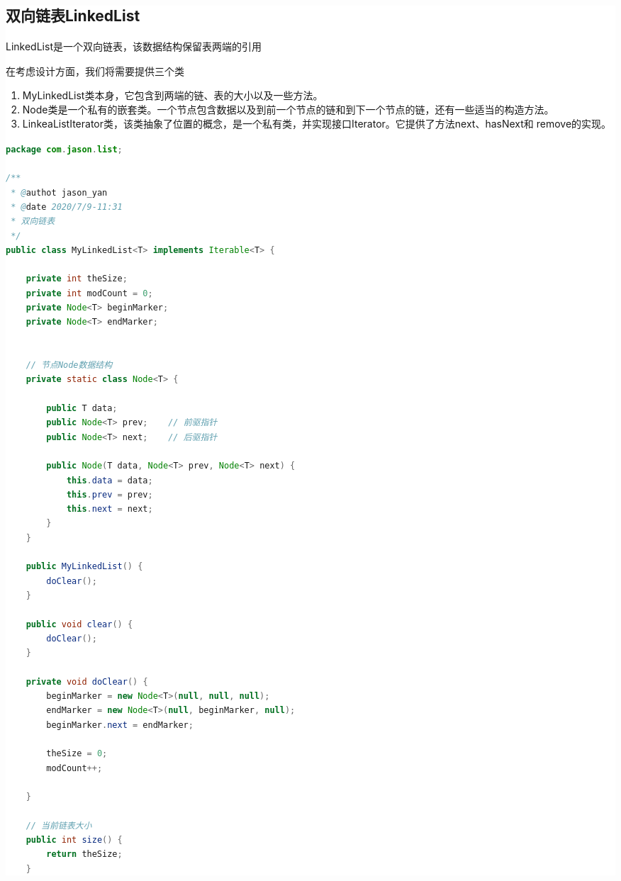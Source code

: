 

## 双向链表LinkedList

LinkedList是一个双向链表，该数据结构保留表两端的引用

在考虑设计方面，我们将需要提供三个类

1. MyLinkedList类本身，它包含到两端的链、表的大小以及一些方法。
2. Node类是一个私有的嵌套类。一个节点包含数据以及到前一个节点的链和到下一个节点的链，还有一些适当的构造方法。
3. LinkeaListIterator类，该类抽象了位置的概念，是一个私有类，并实现接口Iterator。它提供了方法next、hasNext和 remove的实现。

```java
package com.jason.list;

/**
 * @authot jason_yan
 * @date 2020/7/9-11:31
 * 双向链表
 */
public class MyLinkedList<T> implements Iterable<T> {

    private int theSize;
    private int modCount = 0;
    private Node<T> beginMarker;
    private Node<T> endMarker;


    // 节点Node数据结构
    private static class Node<T> {

        public T data;
        public Node<T> prev;    // 前驱指针
        public Node<T> next;    // 后驱指针

        public Node(T data, Node<T> prev, Node<T> next) {
            this.data = data;
            this.prev = prev;
            this.next = next;
        }
    }

    public MyLinkedList() {
        doClear();
    }

    public void clear() {
        doClear();
    }

    private void doClear() {
        beginMarker = new Node<T>(null, null, null);
        endMarker = new Node<T>(null, beginMarker, null);
        beginMarker.next = endMarker;

        theSize = 0;
        modCount++;

    }

    // 当前链表大小
    public int size() {
        return theSize;
    }

```